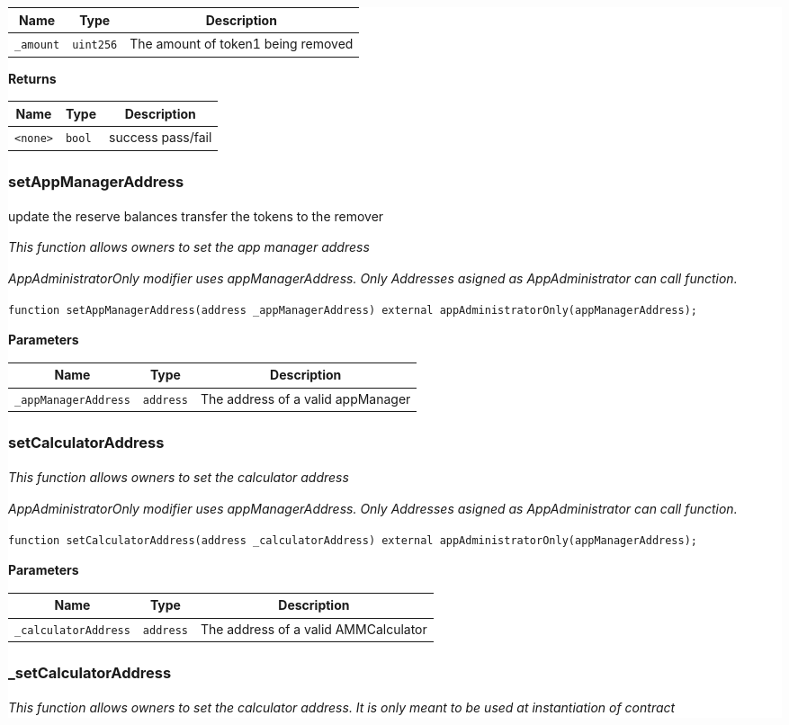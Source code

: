 |Name|Type|Description|
|----|----|-----------|
|`_amount`|`uint256`|The amount of token1 being removed|

**Returns**

|Name|Type|Description|
|----|----|-----------|
|`<none>`|`bool`|success pass/fail|


### setAppManagerAddress

update the reserve balances
transfer the tokens to the remover

*This function allows owners to set the app manager address*

*AppAdministratorOnly modifier uses appManagerAddress. Only Addresses asigned as AppAdministrator can call function.*


```solidity
function setAppManagerAddress(address _appManagerAddress) external appAdministratorOnly(appManagerAddress);
```
**Parameters**

|Name|Type|Description|
|----|----|-----------|
|`_appManagerAddress`|`address`|The address of a valid appManager|


### setCalculatorAddress

*This function allows owners to set the calculator address*

*AppAdministratorOnly modifier uses appManagerAddress. Only Addresses asigned as AppAdministrator can call function.*


```solidity
function setCalculatorAddress(address _calculatorAddress) external appAdministratorOnly(appManagerAddress);
```
**Parameters**

|Name|Type|Description|
|----|----|-----------|
|`_calculatorAddress`|`address`|The address of a valid AMMCalculator|


### _setCalculatorAddress

*This function allows owners to set the calculator address. It is only meant to be used at instantiation of contract*
